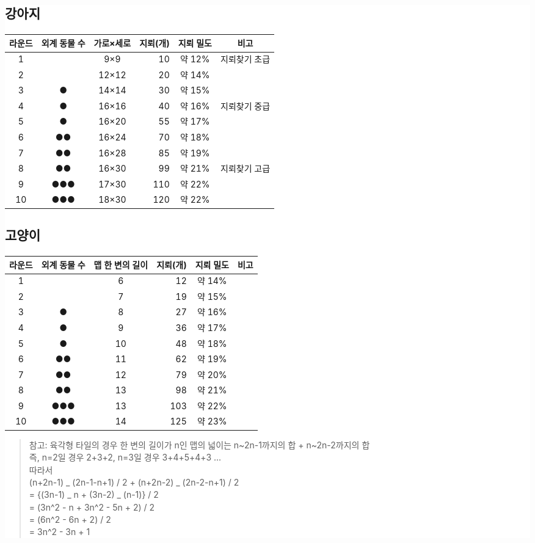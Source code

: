 ## 강아지

| 라운드 | 외계 동물 수 | 가로×세로 | 지뢰(개) | 지뢰 밀도 |     비고      |
| :----: | :----------: | :-------: | -------: | :-------: | :-----------: |
|   1    |              |    9×9    |       10 |  약 12%   | 지뢰찾기 초급 |
|   2    |              |   12×12   |       20 |  약 14%   |               |
|   3    |      ●       |   14×14   |       30 |  약 15%   |               |
|   4    |      ●       |   16×16   |       40 |  약 16%   | 지뢰찾기 중급 |
|   5    |      ●       |   16×20   |       55 |  약 17%   |               |
|   6    |      ●●      |   16×24   |       70 |  약 18%   |               |
|   7    |      ●●      |   16×28   |       85 |  약 19%   |               |
|   8    |      ●●      |   16×30   |       99 |  약 21%   | 지뢰찾기 고급 |
|   9    |     ●●●      |   17×30   |      110 |  약 22%   |               |
|   10   |     ●●●      |   18×30   |      120 |  약 22%   |               |

## 고양이

| 라운드 | 외계 동물 수 | 맵 한 변의 길이 | 지뢰(개) | 지뢰 밀도 | 비고 |
| :----: | :----------: | :-------------: | -------: | :-------: | :--: |
|   1    |              |        6        |       12 |  약 14%   |      |
|   2    |              |        7        |       19 |  약 15%   |      |
|   3    |      ●       |        8        |       27 |  약 16%   |      |
|   4    |      ●       |        9        |       36 |  약 17%   |      |
|   5    |      ●       |       10        |       48 |  약 18%   |      |
|   6    |      ●●      |       11        |       62 |  약 19%   |      |
|   7    |      ●●      |       12        |       79 |  약 20%   |      |
|   8    |      ●●      |       13        |       98 |  약 21%   |      |
|   9    |     ●●●      |       13        |      103 |  약 22%   |      |
|   10   |     ●●●      |       14        |      125 |  약 23%   |      |

> 참고: 육각형 타일의 경우 한 변의 길이가 n인 맵의 넓이는 n~2n-1까지의 합 + n~2n-2까지의 합  
>  즉, n=2일 경우 2+3+2, n=3일 경우 3+4+5+4+3 ...  
>  따라서  
>  (n+2n-1) _ (2n-1-n+1) / 2 + (n+2n-2) _ (2n-2-n+1) / 2  
>  = {(3n-1) _ n + (3n-2) _ (n-1)} / 2  
>  = (3n^2 - n + 3n^2 - 5n + 2) / 2  
>  = (6n^2 - 6n + 2) / 2  
>  = 3n^2 - 3n + 1
